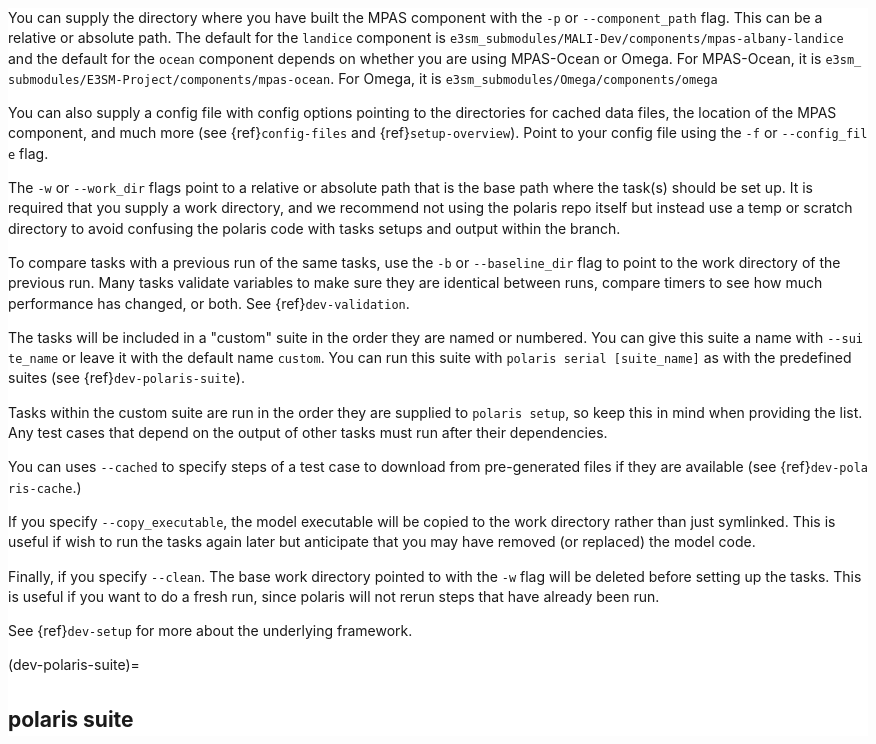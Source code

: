 You can supply the directory where you have built the MPAS component with the
`-p` or `--component_path` flag.  This can be a relative or absolute path.  The
default for the `landice` component is 
`e3sm_submodules/MALI-Dev/components/mpas-albany-landice`
and the default for the `ocean` component depends on whether you are using
MPAS-Ocean or Omega.  For MPAS-Ocean, it is
`e3sm_submodules/E3SM-Project/components/mpas-ocean`.  For Omega, it is
`e3sm_submodules/Omega/components/omega`

You can also supply a config file with config options pointing to the
directories for cached data files, the location of the MPAS component, and much
more (see {ref}`config-files` and {ref}`setup-overview`).  Point to your config
file using the `-f` or `--config_file` flag.

The `-w` or `--work_dir` flags point to a relative or absolute path that
is the base path where the task(s) should be set up.  It is required that 
you supply a work directory, and we recommend not using the polaris repo itself
but instead use a temp or scratch directory to avoid confusing the polaris code
with tasks setups and output within the branch.

To compare tasks with a previous run of the same tasks, use the
`-b` or `--baseline_dir` flag to point to the work directory of the
previous run.  Many tasks validate variables to make sure they are
identical between runs, compare timers to see how much performance has changed,
or both.  See {ref}`dev-validation`.

The tasks will be included in a "custom" suite in the order they are
named or numbered.  You can give this suite a name with `--suite_name` or
leave it with the default name `custom`.  You can run this suite with
`polaris serial [suite_name]` as with the predefined suites (see
{ref}`dev-polaris-suite`).

Tasks within the custom suite are run in the order they are supplied to
`polaris setup`, so keep this in mind when providing the list.  Any test
cases that depend on the output of other tasks must run after their
dependencies.

You can uses `--cached` to specify steps of a test case to download from
pre-generated files if they are available (see {ref}`dev-polaris-cache`.)

If you specify `--copy_executable`, the model executable will be copied to the 
work directory rather than just symlinked.  This is useful if wish to run
the tasks again later but anticipate that you may have removed (or replaced)
the model code.

Finally, if you specify `--clean`. The base work directory pointed to with the
`-w` flag will be deleted before setting up the tasks.  This is useful if you
want to do a fresh run, since polaris will not rerun steps that have already
been run.

See {ref}`dev-setup` for more about the underlying framework.

(dev-polaris-suite)=

## polaris suite
